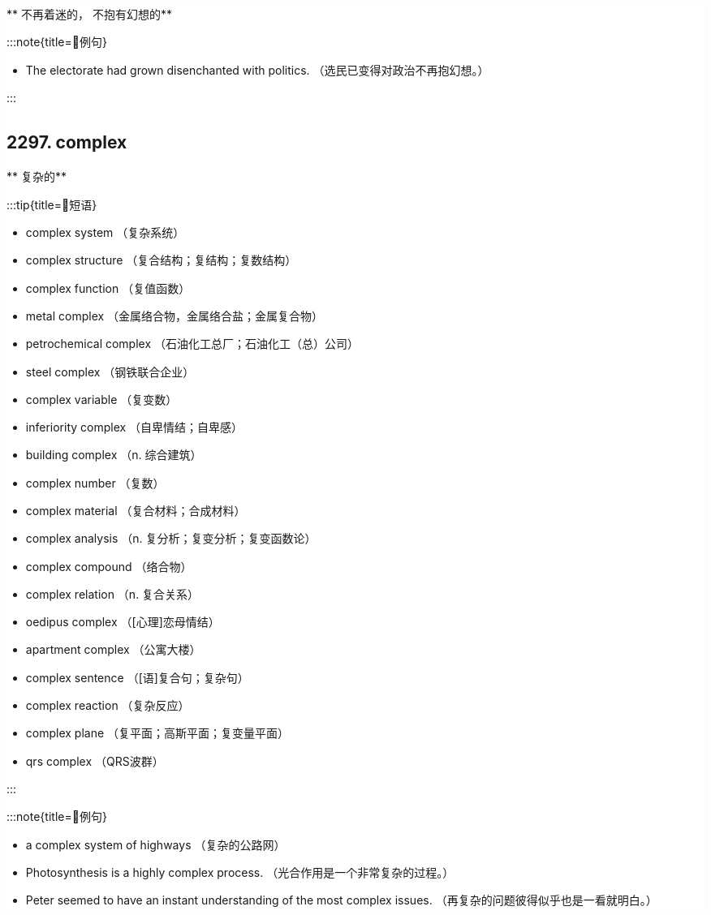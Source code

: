 ** 不再着迷的， 不抱有幻想的**

:::note{title=🎤例句}

- The electorate had grown disenchanted with politics. （选民已变得对政治不再抱幻想。）

:::

## 2297. complex

** 复杂的**

:::tip{title=🤩短语}

- complex system （复杂系统）

- complex structure （复合结构；复结构；复数结构）

- complex function （复值函数）

- metal complex （金属络合物，金属络合盐；金属复合物）

- petrochemical complex （石油化工总厂；石油化工（总）公司）

- steel complex （钢铁联合企业）

- complex variable （复变数）

- inferiority complex （自卑情结；自卑感）

- building complex （n. 综合建筑）

- complex number （复数）

- complex material （复合材料；合成材料）

- complex analysis （n. 复分析；复变分析；复变函数论）

- complex compound （络合物）

- complex relation （n. 复合关系）

- oedipus complex （[心理]恋母情结）

- apartment complex （公寓大楼）

- complex sentence （[语]复合句；复杂句）

- complex reaction （复杂反应）

- complex plane （复平面；高斯平面；复变量平面）

- qrs complex （QRS波群）

:::

:::note{title=🎤例句}

- a complex system of highways （复杂的公路网）

- Photosynthesis is a highly complex process. （光合作用是一个非常复杂的过程。）

- Peter seemed to have an instant understanding of the most complex issues. （再复杂的问题彼得似乎也是一看就明白。）
